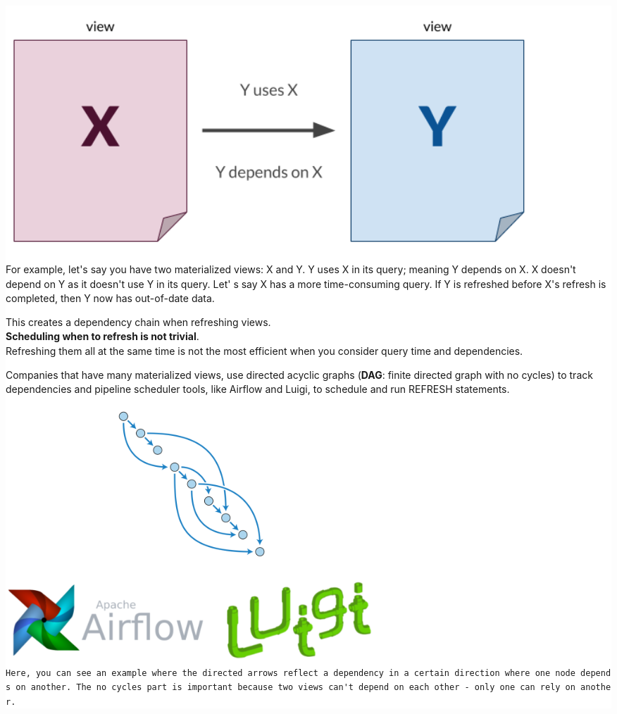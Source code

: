 ![alt text](image-39.png)

For example, let's say you have two materialized views: X and Y. Y uses X in its query; meaning Y depends on X. X doesn't depend on Y as it doesn't use Y in its query. Let' s say X has a more time-consuming query. If Y is refreshed before X's refresh is completed, then Y now has out-of-date data.

This creates a dependency chain when refreshing views.<br> **Scheduling when to refresh is not trivial**. <br>
Refreshing them all at the same time is not the most efficient when you consider query time and dependencies.

Companies that have many materialized views, use directed acyclic graphs (**DAG**: finite directed graph with no cycles) to track dependencies and pipeline scheduler tools, like Airflow and Luigi, to schedule and run REFRESH statements.

![alt text](image-40.png)<br>
`Here, you can see an example where the directed arrows reflect a dependency in a certain direction where one node depends on another. The no cycles part is important because two views can't depend on each other - only one can rely on another.`

